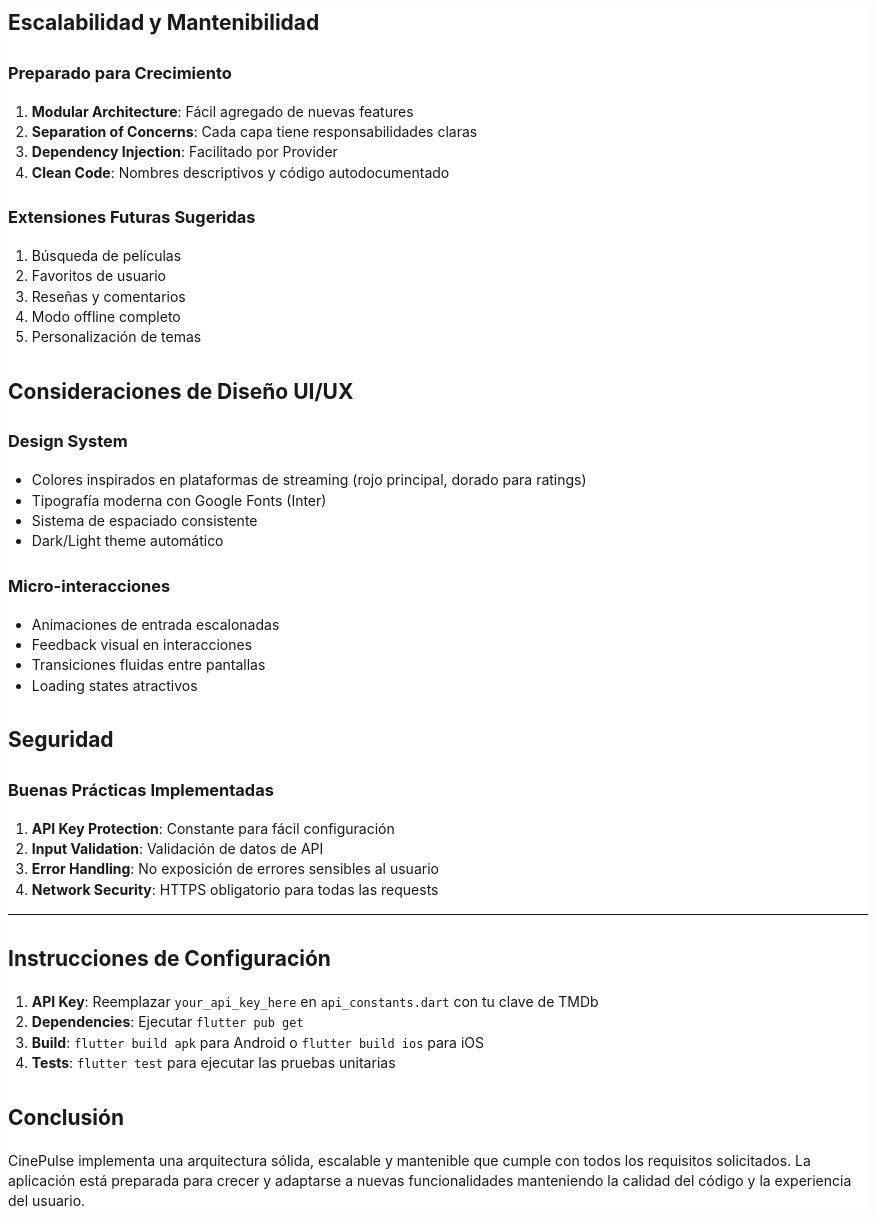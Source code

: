 ## Escalabilidad y Mantenibilidad

### Preparado para Crecimiento
1. **Modular Architecture**: Fácil agregado de nuevas features
2. **Separation of Concerns**: Cada capa tiene responsabilidades claras
3. **Dependency Injection**: Facilitado por Provider
4. **Clean Code**: Nombres descriptivos y código autodocumentado

### Extensiones Futuras Sugeridas
1. Búsqueda de películas
2. Favoritos de usuario
3. Reseñas y comentarios
4. Modo offline completo
5. Personalización de temas

## Consideraciones de Diseño UI/UX

### Design System
- Colores inspirados en plataformas de streaming (rojo principal, dorado para ratings)
- Tipografía moderna con Google Fonts (Inter)
- Sistema de espaciado consistente
- Dark/Light theme automático

### Micro-interacciones
- Animaciones de entrada escalonadas
- Feedback visual en interacciones
- Transiciones fluidas entre pantallas
- Loading states atractivos

## Seguridad

### Buenas Prácticas Implementadas
1. **API Key Protection**: Constante para fácil configuración
2. **Input Validation**: Validación de datos de API
3. **Error Handling**: No exposición de errores sensibles al usuario
4. **Network Security**: HTTPS obligatorio para todas las requests

---

## Instrucciones de Configuración

1. **API Key**: Reemplazar `your_api_key_here` en `api_constants.dart` con tu clave de TMDb
2. **Dependencies**: Ejecutar `flutter pub get`
3. **Build**: `flutter build apk` para Android o `flutter build ios` para iOS
4. **Tests**: `flutter test` para ejecutar las pruebas unitarias

## Conclusión

CinePulse implementa una arquitectura sólida, escalable y mantenible que cumple con todos los requisitos solicitados. La aplicación está preparada para crecer y adaptarse a nuevas funcionalidades manteniendo la calidad del código y la experiencia del usuario.